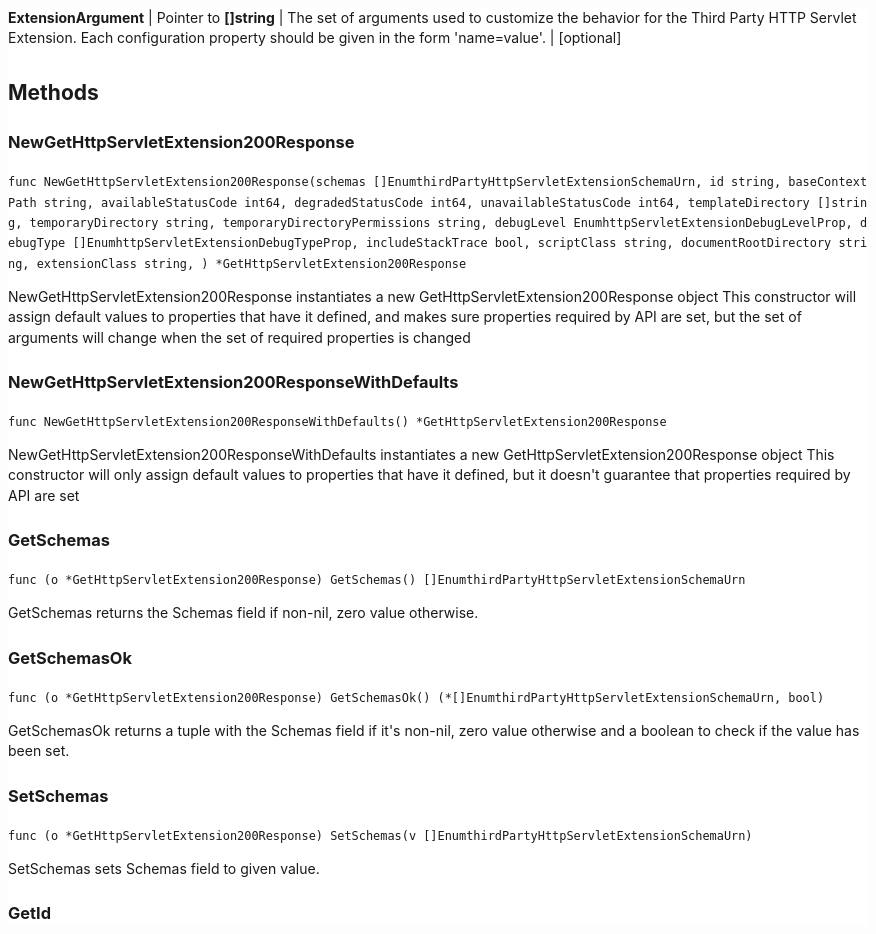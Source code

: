 **ExtensionArgument** | Pointer to **[]string** | The set of arguments used to customize the behavior for the Third Party HTTP Servlet Extension. Each configuration property should be given in the form &#39;name&#x3D;value&#39;. | [optional] 

## Methods

### NewGetHttpServletExtension200Response

`func NewGetHttpServletExtension200Response(schemas []EnumthirdPartyHttpServletExtensionSchemaUrn, id string, baseContextPath string, availableStatusCode int64, degradedStatusCode int64, unavailableStatusCode int64, templateDirectory []string, temporaryDirectory string, temporaryDirectoryPermissions string, debugLevel EnumhttpServletExtensionDebugLevelProp, debugType []EnumhttpServletExtensionDebugTypeProp, includeStackTrace bool, scriptClass string, documentRootDirectory string, extensionClass string, ) *GetHttpServletExtension200Response`

NewGetHttpServletExtension200Response instantiates a new GetHttpServletExtension200Response object
This constructor will assign default values to properties that have it defined,
and makes sure properties required by API are set, but the set of arguments
will change when the set of required properties is changed

### NewGetHttpServletExtension200ResponseWithDefaults

`func NewGetHttpServletExtension200ResponseWithDefaults() *GetHttpServletExtension200Response`

NewGetHttpServletExtension200ResponseWithDefaults instantiates a new GetHttpServletExtension200Response object
This constructor will only assign default values to properties that have it defined,
but it doesn't guarantee that properties required by API are set

### GetSchemas

`func (o *GetHttpServletExtension200Response) GetSchemas() []EnumthirdPartyHttpServletExtensionSchemaUrn`

GetSchemas returns the Schemas field if non-nil, zero value otherwise.

### GetSchemasOk

`func (o *GetHttpServletExtension200Response) GetSchemasOk() (*[]EnumthirdPartyHttpServletExtensionSchemaUrn, bool)`

GetSchemasOk returns a tuple with the Schemas field if it's non-nil, zero value otherwise
and a boolean to check if the value has been set.

### SetSchemas

`func (o *GetHttpServletExtension200Response) SetSchemas(v []EnumthirdPartyHttpServletExtensionSchemaUrn)`

SetSchemas sets Schemas field to given value.


### GetId
